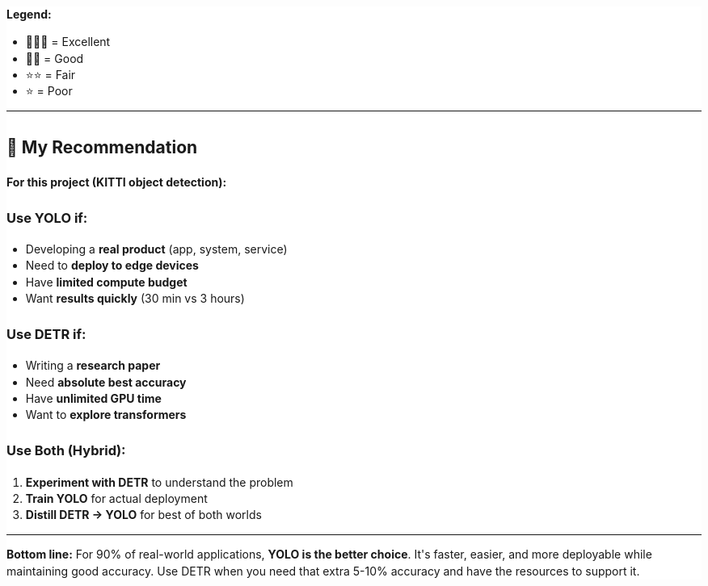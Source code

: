**Legend:**
- 🥇🥇🥇 = Excellent
- 🥇🥇 = Good
- ⭐⭐ = Fair
- ⭐ = Poor

---

## 🎯 My Recommendation

**For this project (KITTI object detection):**

### Use YOLO if:
- Developing a **real product** (app, system, service)
- Need to **deploy to edge devices**
- Have **limited compute budget**
- Want **results quickly** (30 min vs 3 hours)

### Use DETR if:
- Writing a **research paper**
- Need **absolute best accuracy**
- Have **unlimited GPU time**
- Want to **explore transformers**

### Use Both (Hybrid):
1. **Experiment with DETR** to understand the problem
2. **Train YOLO** for actual deployment
3. **Distill DETR → YOLO** for best of both worlds

---

**Bottom line:** For 90% of real-world applications, **YOLO is the better choice**. It's faster, easier, and more deployable while maintaining good accuracy. Use DETR when you need that extra 5-10% accuracy and have the resources to support it.

